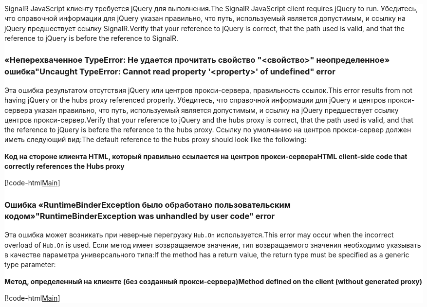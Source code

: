 <span data-ttu-id="ab3b0-219">SignalR JavaScript клиенту требуется jQuery для выполнения.</span><span class="sxs-lookup"><span data-stu-id="ab3b0-219">The SignalR JavaScript client requires jQuery to run.</span></span> <span data-ttu-id="ab3b0-220">Убедитесь, что справочной информации для jQuery указан правильно, что путь, используемый является допустимым, и ссылку на jQuery предшествует ссылку SignalR.</span><span class="sxs-lookup"><span data-stu-id="ab3b0-220">Verify that your reference to jQuery is correct, that the path used is valid, and that the reference to jQuery is before the reference to SignalR.</span></span>

### <a name="uncaught-typeerror-cannot-read-property-ltpropertygt-of-undefined-error"></a><span data-ttu-id="ab3b0-221">«Неперехваченное TypeError: Не удается прочитать свойство "&lt;свойство&gt;" неопределенное» ошибка</span><span class="sxs-lookup"><span data-stu-id="ab3b0-221">"Uncaught TypeError: Cannot read property '&lt;property&gt;' of undefined" error</span></span>

<span data-ttu-id="ab3b0-222">Эта ошибка результатом отсутствия jQuery или центров прокси-сервера, правильность ссылок.</span><span class="sxs-lookup"><span data-stu-id="ab3b0-222">This error results from not having jQuery or the hubs proxy referenced properly.</span></span> <span data-ttu-id="ab3b0-223">Убедитесь, что справочной информации для jQuery и центров прокси-сервера указан правильно, что путь, используемый является допустимым, и ссылку на jQuery предшествует ссылку центров прокси-сервер.</span><span class="sxs-lookup"><span data-stu-id="ab3b0-223">Verify that your reference to jQuery and the hubs proxy is correct, that the path used is valid, and that the reference to jQuery is before the reference to the hubs proxy.</span></span> <span data-ttu-id="ab3b0-224">Ссылку по умолчанию на центров прокси-сервер должен иметь следующий вид:</span><span class="sxs-lookup"><span data-stu-id="ab3b0-224">The default reference to the hubs proxy should look like the following:</span></span>

<span data-ttu-id="ab3b0-225">**Код на стороне клиента HTML, который правильно ссылается на центров прокси-сервера**</span><span class="sxs-lookup"><span data-stu-id="ab3b0-225">**HTML client-side code that correctly references the Hubs proxy**</span></span>

[!code-html[Main](troubleshooting/samples/sample11.html)]

### <a name="runtimebinderexception-was-unhandled-by-user-code-error"></a><span data-ttu-id="ab3b0-226">Ошибка «RuntimeBinderException было обработано пользовательским кодом»</span><span class="sxs-lookup"><span data-stu-id="ab3b0-226">"RuntimeBinderException was unhandled by user code" error</span></span>

<span data-ttu-id="ab3b0-227">Эта ошибка может возникать при неверные перегрузку `Hub.On` используется.</span><span class="sxs-lookup"><span data-stu-id="ab3b0-227">This error may occur when the incorrect overload of `Hub.On` is used.</span></span> <span data-ttu-id="ab3b0-228">Если метод имеет возвращаемое значение, тип возвращаемого значения необходимо указывать в качестве параметра универсального типа:</span><span class="sxs-lookup"><span data-stu-id="ab3b0-228">If the method has a return value, the return type must be specified as a generic type parameter:</span></span>

<span data-ttu-id="ab3b0-229">**Метод, определенный на клиенте (без созданный прокси-сервера)**</span><span class="sxs-lookup"><span data-stu-id="ab3b0-229">**Method defined on the client (without generated proxy)**</span></span>

[!code-html[Main](troubleshooting/samples/sample12.html?highlight=1)]
